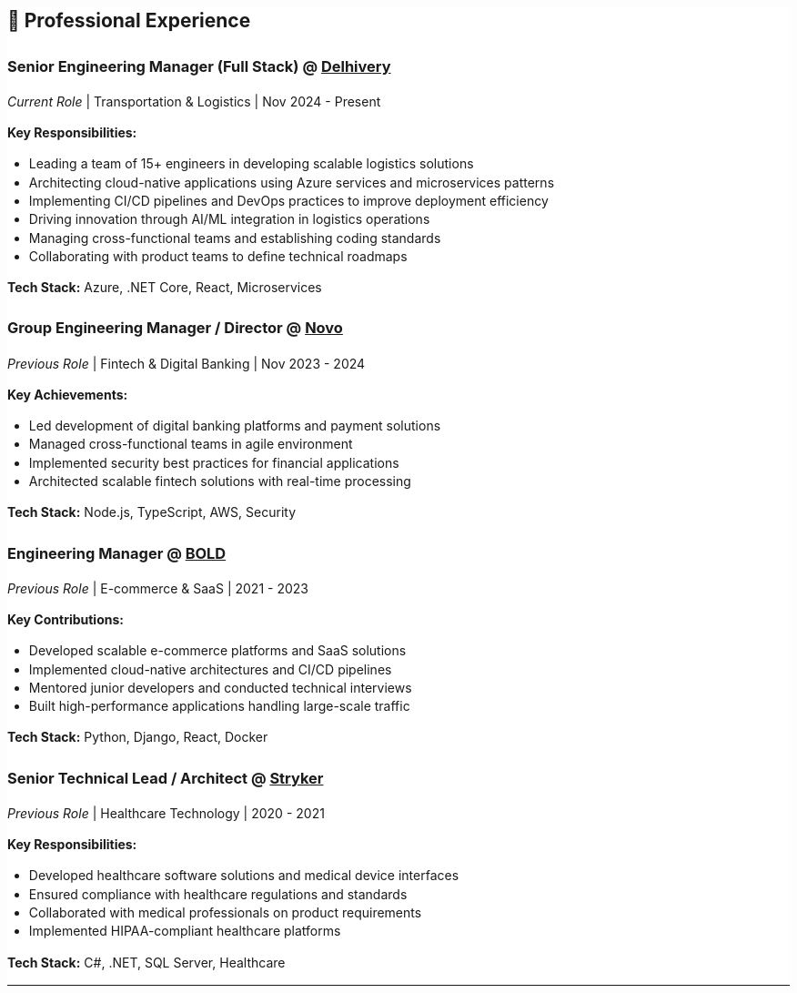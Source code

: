 
## 🏢 Professional Experience

### **Senior Engineering Manager (Full Stack)** @ [Delhivery](https://www.delhivery.com/)
*Current Role* | Transportation & Logistics | Nov 2024 - Present

**Key Responsibilities:**
- Leading a team of 15+ engineers in developing scalable logistics solutions
- Architecting cloud-native applications using Azure services and microservices patterns
- Implementing CI/CD pipelines and DevOps practices to improve deployment efficiency
- Driving innovation through AI/ML integration in logistics operations
- Managing cross-functional teams and establishing coding standards
- Collaborating with product teams to define technical roadmaps

**Tech Stack:** Azure, .NET Core, React, Microservices

### **Group Engineering Manager / Director** @ [Novo](https://novo.co/)
*Previous Role* | Fintech & Digital Banking | Nov 2023 - 2024

**Key Achievements:**
- Led development of digital banking platforms and payment solutions
- Managed cross-functional teams in agile environment
- Implemented security best practices for financial applications
- Architected scalable fintech solutions with real-time processing

**Tech Stack:** Node.js, TypeScript, AWS, Security

### **Engineering Manager** @ [BOLD](https://bold.org/)
*Previous Role* | E-commerce & SaaS | 2021 - 2023

**Key Contributions:**
- Developed scalable e-commerce platforms and SaaS solutions
- Implemented cloud-native architectures and CI/CD pipelines
- Mentored junior developers and conducted technical interviews
- Built high-performance applications handling large-scale traffic

**Tech Stack:** Python, Django, React, Docker

### **Senior Technical Lead / Architect** @ [Stryker](https://www.stryker.com/)
*Previous Role* | Healthcare Technology | 2020 - 2021

**Key Responsibilities:**
- Developed healthcare software solutions and medical device interfaces
- Ensured compliance with healthcare regulations and standards
- Collaborated with medical professionals on product requirements
- Implemented HIPAA-compliant healthcare platforms

**Tech Stack:** C#, .NET, SQL Server, Healthcare

---
